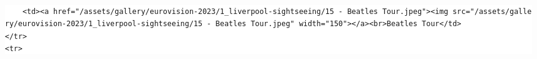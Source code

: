 		<td><a href="/assets/gallery/eurovision-2023/1_liverpool-sightseeing/15 - Beatles Tour.jpeg"><img src="/assets/gallery/eurovision-2023/1_liverpool-sightseeing/15 - Beatles Tour.jpeg" width="150"></a><br>Beatles Tour</td>
	</tr>
	<tr>